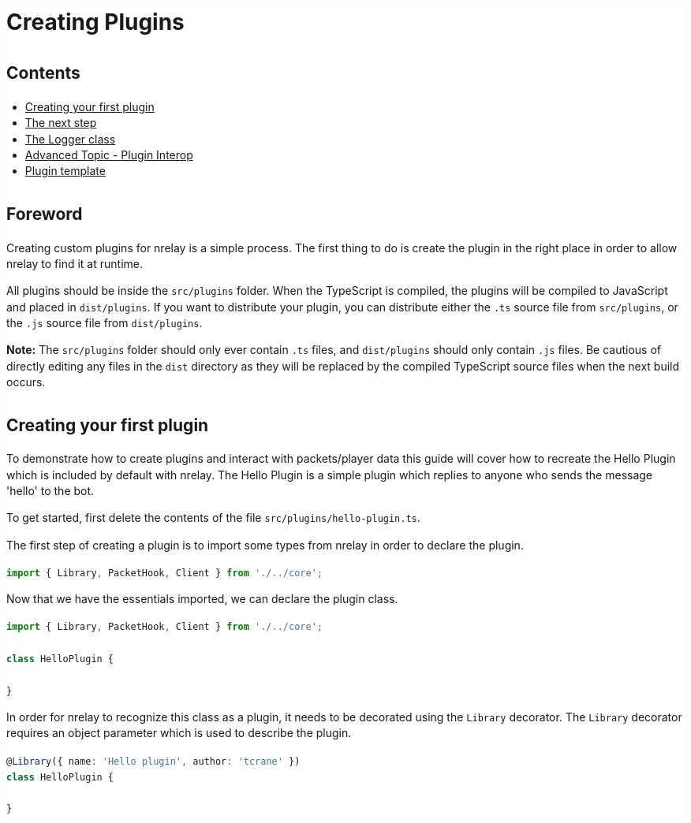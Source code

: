 # Creating Plugins

## Contents

+ [Creating your first plugin](#creating-your-first-plugin)
+ [The next step](#the-next-step)
+ [The Logger class](#the-logger-class)
+ [Advanced Topic - Plugin Interop](#plugin-interop)
+ [Plugin template](#plugin-template)

## Foreword

Creating custom plugins for nrelay is a simple process. The first thing to do is create the plugin in the right place in order to allow nrelay to find it at runtime.

All plugins should be inside the `src/plugins` folder. When the TypeScript is compiled, the plugins will be compiled to JavaScript and placed in `dist/plugins`. If you want to distribute your plugin, you can distribute either the `.ts` source file from `src/plugins`, or the `.js` source file from `dist/plugins`.

__Note:__ The `src/plugins` folder should only ever contain `.ts` files, and `dist/plugins` should only contain `.js` files. Be cautious of directly editing any files in the `dist` directory as they will be replaced by the compiled TypeScript source files when the next build occurs.

## Creating your first plugin

To demonstrate how to create plugins and interact with packets/player data this guide will cover how to recreate the Hello Plugin which is included by default with nrelay. The Hello Plugin is a simple plugin which replies to anyone who sends the message 'hello' to the bot.

To get started, first delete the contents of the file `src/plugins/hello-plugin.ts`.

The first step of creating a plugin is to import some types from nrelay in order to declare the plugin.

```typescript
import { Library, PacketHook, Client } from './../core';
```

Now that we have the essentials imported, we can declare the plugin class.

```typescript
import { Library, PacketHook, Client } from './../core';

class HelloPlugin {

}
```

In order for nrelay to recognize this class as a plugin, it needs to be decorated using the `Library` decorator. The `Library` decorator requires an object parameter which is used to describe the plugin.

```typescript
@Library({ name: 'Hello plugin', author: 'tcrane' })
class HelloPlugin {

}
```
